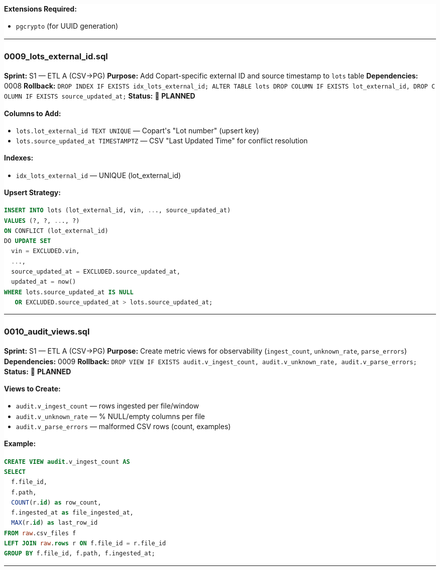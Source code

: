 **Extensions Required:**
- `pgcrypto` (for UUID generation)

---

### 0009_lots_external_id.sql
**Sprint:** S1 — ETL A (CSV→PG)
**Purpose:** Add Copart-specific external ID and source timestamp to `lots` table
**Dependencies:** 0008
**Rollback:** `DROP INDEX IF EXISTS idx_lots_external_id; ALTER TABLE lots DROP COLUMN IF EXISTS lot_external_id, DROP COLUMN IF EXISTS source_updated_at;`
**Status:** 🔄 **PLANNED**

**Columns to Add:**
- `lots.lot_external_id TEXT UNIQUE` — Copart's "Lot number" (upsert key)
- `lots.source_updated_at TIMESTAMPTZ` — CSV "Last Updated Time" for conflict resolution

**Indexes:**
- `idx_lots_external_id` — UNIQUE (lot_external_id)

**Upsert Strategy:**
```sql
INSERT INTO lots (lot_external_id, vin, ..., source_updated_at)
VALUES (?, ?, ..., ?)
ON CONFLICT (lot_external_id)
DO UPDATE SET
  vin = EXCLUDED.vin,
  ...,
  source_updated_at = EXCLUDED.source_updated_at,
  updated_at = now()
WHERE lots.source_updated_at IS NULL
   OR EXCLUDED.source_updated_at > lots.source_updated_at;
```

---

### 0010_audit_views.sql
**Sprint:** S1 — ETL A (CSV→PG)
**Purpose:** Create metric views for observability (`ingest_count`, `unknown_rate`, `parse_errors`)
**Dependencies:** 0009
**Rollback:** `DROP VIEW IF EXISTS audit.v_ingest_count, audit.v_unknown_rate, audit.v_parse_errors;`
**Status:** 🔄 **PLANNED**

**Views to Create:**
- `audit.v_ingest_count` — rows ingested per file/window
- `audit.v_unknown_rate` — % NULL/empty columns per file
- `audit.v_parse_errors` — malformed CSV rows (count, examples)

**Example:**
```sql
CREATE VIEW audit.v_ingest_count AS
SELECT
  f.file_id,
  f.path,
  COUNT(r.id) as row_count,
  f.ingested_at as file_ingested_at,
  MAX(r.id) as last_row_id
FROM raw.csv_files f
LEFT JOIN raw.rows r ON f.file_id = r.file_id
GROUP BY f.file_id, f.path, f.ingested_at;
```

---